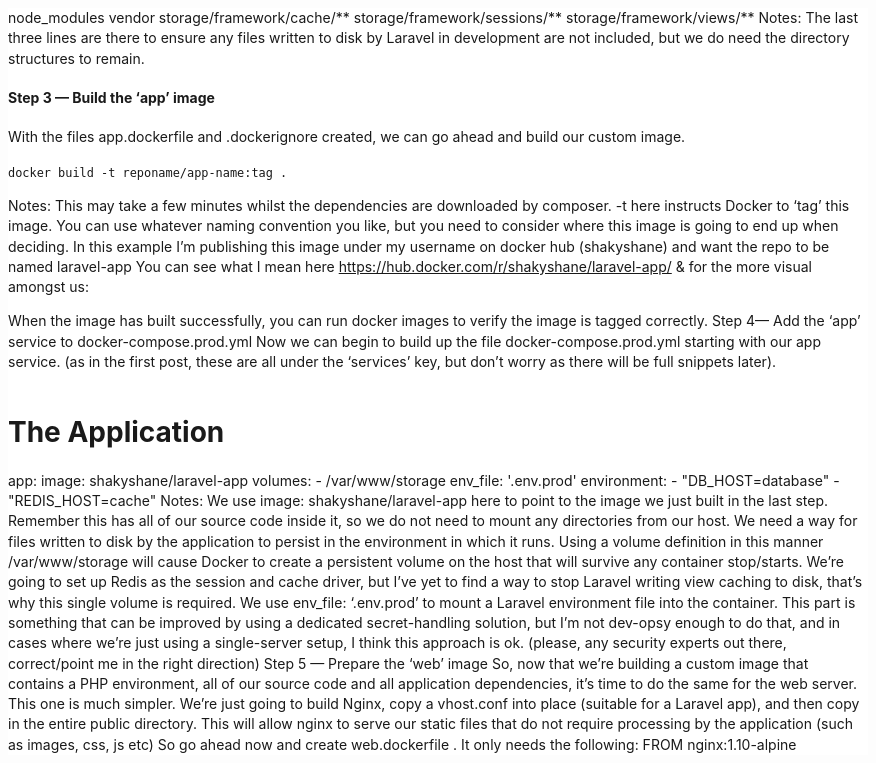 node_modules
vendor
storage/framework/cache/**
storage/framework/sessions/**
storage/framework/views/**
Notes:
The last three lines are there to ensure any files written to disk by Laravel in development are not included, but we do need the directory structures to remain.
#### Step 3 — Build the ‘app’ image
With the files app.dockerfile and .dockerignore created, we can go ahead and build our custom image.
```
docker build -t reponame/app-name:tag .
```
Notes:
This may take a few minutes whilst the dependencies are downloaded by composer.
-t here instructs Docker to ‘tag’ this image. You can use whatever naming convention you like, but you need to consider where this image is going to end up when deciding. In this example I’m publishing this image under my username on docker hub (shakyshane) and want the repo to be named laravel-app You can see what I mean here https://hub.docker.com/r/shakyshane/laravel-app/ & for the more visual amongst us:

When the image has built successfully, you can run docker images to verify the image is tagged correctly.
Step 4— Add the ‘app’ service to docker-compose.prod.yml
Now we can begin to build up the file docker-compose.prod.yml starting with our app service. (as in the first post, these are all under the ‘services’ key, but don’t worry as there will be full snippets later).
#  The Application
app:
  image: shakyshane/laravel-app
  volumes:
    - /var/www/storage
  env_file: '.env.prod'
  environment:
    - "DB_HOST=database"
    - "REDIS_HOST=cache"
Notes:
We use image: shakyshane/laravel-app here to point to the image we just built in the last step. Remember this has all of our source code inside it, so we do not need to mount any directories from our host.
We need a way for files written to disk by the application to persist in the environment in which it runs. Using a volume definition in this manner /var/www/storage will cause Docker to create a persistent volume on the host that will survive any container stop/starts.
We’re going to set up Redis as the session and cache driver, but I’ve yet to find a way to stop Laravel writing view caching to disk, that’s why this single volume is required.
We use env_file: ‘.env.prod’ to mount a Laravel environment file into the container. This part is something that can be improved by using a dedicated secret-handling solution, but I’m not dev-opsy enough to do that, and in cases where we’re just using a single-server setup, I think this approach is ok. (please, any security experts out there, correct/point me in the right direction)
Step 5 — Prepare the ‘web’ image
So, now that we’re building a custom image that contains a PHP environment, all of our source code and all application dependencies, it’s time to do the same for the web server.
This one is much simpler. We’re just going to build Nginx, copy a vhost.conf into place (suitable for a Laravel app), and then copy in the entire public directory. This will allow nginx to serve our static files that do not require processing by the application (such as images, css, js etc)
So go ahead now and create web.dockerfile . It only needs the following:
FROM nginx:1.10-alpine
